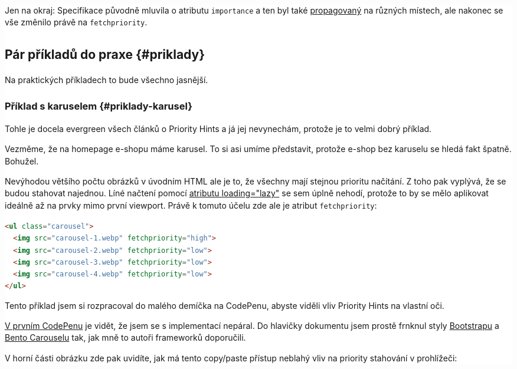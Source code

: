 

Jen na okraj: Specifikace původně mluvila o atributu `importance` a ten byl také [propagovaný](https://twitter.com/addyosmani/status/1087614725809160192) na různých místech, ale nakonec se vše změnilo právě na `fetchpriority`.

## Pár příkladů do praxe {#priklady}

Na praktických příkladech to bude všechno jasnější.

### Příklad s karuselem {#priklady-karusel}

Tohle je docela evergreen všech článků o Priority Hints a já jej nevynechám, protože je to velmi dobrý příklad.

Vezměme, že na homepage e-shopu máme karusel. To si asi umíme představit, protože e-shop bez karuselu se hledá fakt špatně. Bohužel.

Nevýhodou většího počtu obrázků v úvodním HTML ale je to, že všechny mají stejnou prioritu načítání. Z toho pak vyplývá, že se budou stahovat najednou. Líné načtení pomocí [atributu loading="lazy"](lazy-loading-obrazku.md) se sem úplně nehodí, protože to by se mělo aplikovat ideálně až na prvky mimo první viewport. Právě k tomuto účelu zde ale je atribut `fetchpriority`:

```html
<ul class="carousel">
  <img src="carousel-1.webp" fetchpriority="high">
  <img src="carousel-2.webp" fetchpriority="low">
  <img src="carousel-3.webp" fetchpriority="low">
  <img src="carousel-4.webp" fetchpriority="low">
</ul>
```

Tento příklad jsem si rozpracoval do malého demíčka na CodePenu, abyste viděli vliv Priority Hints na vlastní oči.

[V prvním CodePenu](https://codepen.io/machal/pen/MWVxxMq) je vidět, že jsem se s implementací nepáral. Do hlavičky dokumentu jsem prostě frnknul styly [Bootstrapu](https://getbootstrap.com/docs/5.2/getting-started/download/) a [Bento Carouselu](https://bentojs.dev/components/bento-carousel/) tak, jak mně to autoři frameworků doporučili.

V horní části obrázku zde pak uvidíte, jak má tento copy/paste přístup neblahý vliv na priority stahování v prohlížeči:

<figure>
